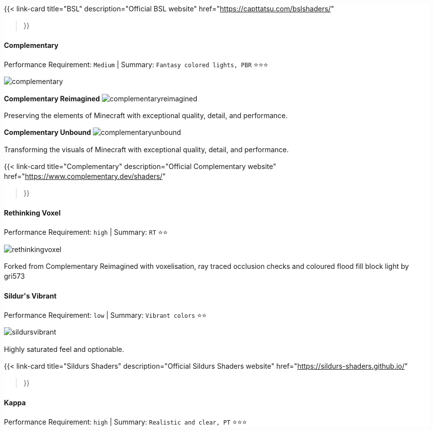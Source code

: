{{< link-card
  title="BSL"
  description="Official BSL website"
  href="https://capttatsu.com/bslshaders/"
>}}

#### Complementary

Performance Requirement: `Medium` | Summary: `Fantasy colored lights, PBR` ⭐⭐⭐

![complementary](images/minecraft/shader/complementary.png)

**Complementary Reimagined**
![complementaryreimagined](images/minecraft/shader/complementaryreimagined.png)

Preserving the elements of Minecraft with exceptional quality, detail, and performance.

**Complementary Unbound**
![complementaryunbound](images/minecraft/shader/complementaryunbound.png)

Transforming the visuals of Minecraft with exceptional quality, detail, and performance.

{{< link-card
  title="Complementary"
  description="Official Complementary website"
  href="https://www.complementary.dev/shaders/"
>}}

#### Rethinking Voxel

Performance Requirement: `high` | Summary: `RT` ⭐⭐

![rethinkingvoxel](images/minecraft/shader/rethinkingvoxel.png)

Forked from Complementary Reimagined with voxelisation, ray traced occlusion checks and coloured flood fill block light by gri573

#### Sildur's Vibrant

Performance Requirement: `low` | Summary: `Vibrant colors` ⭐⭐

![sildursvibrant](images/minecraft/shader/sildursvibrant.png)

Highly saturated feel and optionable.

{{< link-card
  title="Sildurs Shaders"
  description="Official Sildurs Shaders website"
  href="https://sildurs-shaders.github.io/"
>}}

#### Kappa

Performance Requirement: `high` | Summary: `Realistic and clear, PT` ⭐⭐⭐
